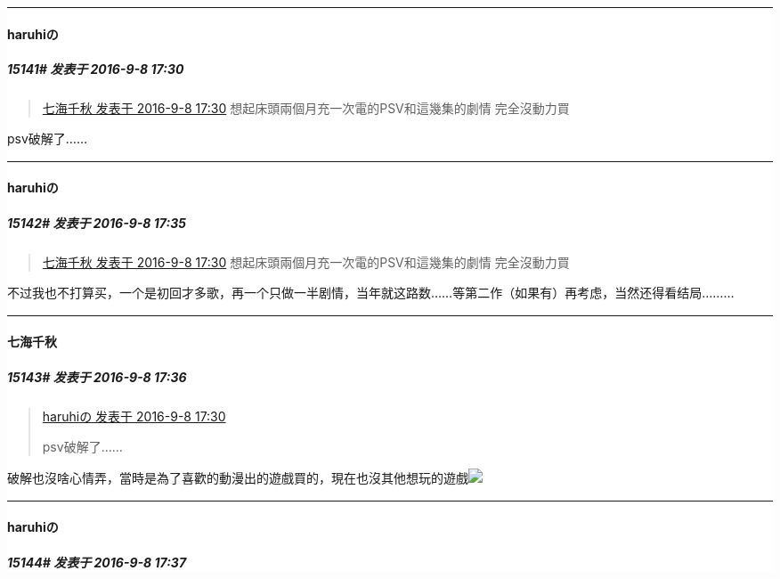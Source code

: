 





-----

####  haruhiの  
##### 15141#       发表于 2016-9-8 17:30



<blockquote><a href="httphttps://bbs.saraba1st.com/2b/forum.php?mod=redirect&amp;amp;goto=findpost&amp;amp;pid=33520804&amp;amp;ptid=1066605" target="_blank">七海千秋 发表于 2016-9-8 17:30</a>
想起床頭兩個月充一次電的PSV和這幾集的劇情 完全沒動力買</blockquote>
psv破解了……







-----

####  haruhiの  
##### 15142#       发表于 2016-9-8 17:35



<blockquote><a href="httphttps://bbs.saraba1st.com/2b/forum.php?mod=redirect&amp;amp;goto=findpost&amp;amp;pid=33520804&amp;amp;ptid=1066605" target="_blank">七海千秋 发表于 2016-9-8 17:30</a>
想起床頭兩個月充一次電的PSV和這幾集的劇情 完全沒動力買</blockquote>
不过我也不打算买，一个是初回才多歌，再一个只做一半剧情，当年就这路数……等第二作（如果有）再考虑，当然还得看结局………







-----

####  七海千秋  
##### 15143#       发表于 2016-9-8 17:36



<blockquote><a href="httphttps://bbs.saraba1st.com/2b/forum.php?mod=redirect&amp;goto=findpost&amp;pid=33520813&amp;ptid=1066605" target="_blank">haruhiの 发表于 2016-9-8 17:30</a>

psv破解了……</blockquote>
破解也沒啥心情弄，當時是為了喜歡的動漫出的遊戲買的，現在也沒其他想玩的遊戲<img src="https://static.saraba1st.com/image/smiley/face/167.gif" referrerpolicy="no-referrer">







-----

####  haruhiの  
##### 15144#       发表于 2016-9-8 17:37
